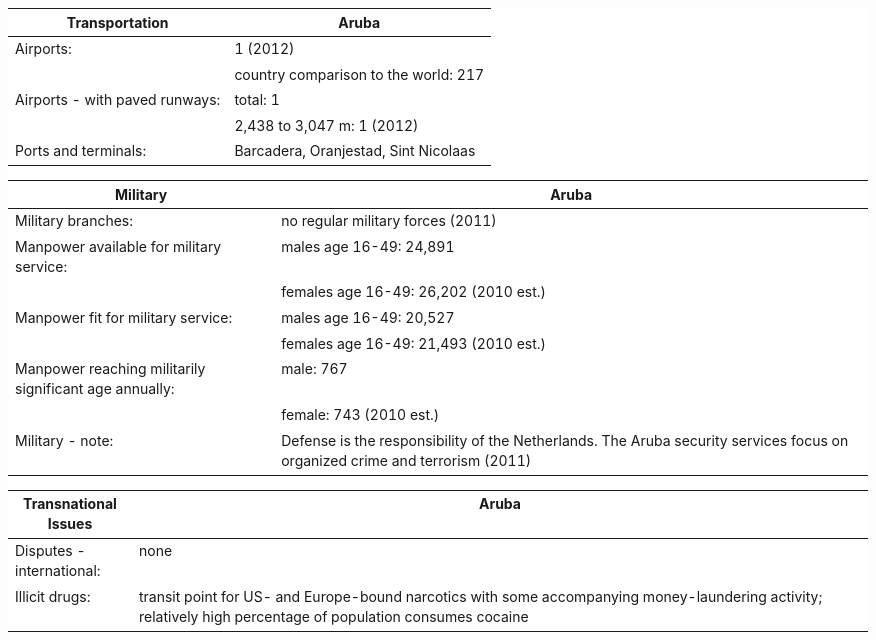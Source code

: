 
| Transportation | Aruba |
| --- | --- |
| Airports: | 1 (2012) |
| | country comparison to the world: 217 |
| Airports - with paved runways: | total: 1 |
| | 2,438 to 3,047 m: 1 (2012) |
| Ports and terminals: | Barcadera, Oranjestad, Sint Nicolaas |


| Military | Aruba |
| --- | --- |
| Military branches: | no regular military forces (2011) |
| Manpower available for military service: | males age 16-49: 24,891 |
| | females age 16-49: 26,202 (2010 est.) |
| Manpower fit for military service: | males age 16-49: 20,527 |
| | females age 16-49: 21,493 (2010 est.) |
| Manpower reaching militarily significant age annually: | male: 767 |
| | female: 743 (2010 est.) |
| Military - note: | Defense is the responsibility of the Netherlands. The Aruba security services focus on organized crime and terrorism (2011) |


| Transnational Issues | Aruba |
| --- | --- |
| Disputes - international: | none |
| Illicit drugs: | transit point for US- and Europe-bound narcotics with some accompanying money-laundering activity; relatively high percentage of population consumes cocaine |
